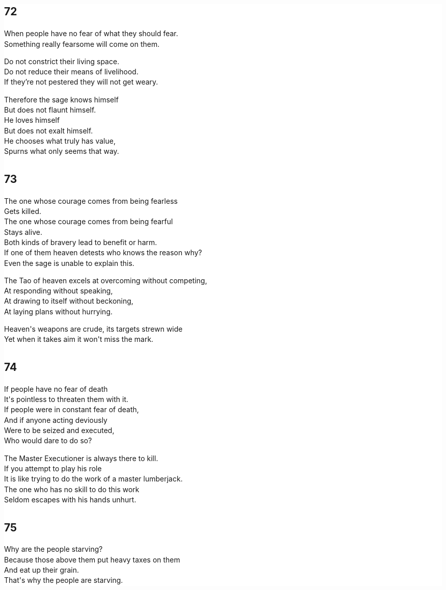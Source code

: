 ## 72

When people have no fear of what they should fear.  
Something really fearsome will come on them.  

Do not constrict their living space.  
Do not reduce their means of livelihood.  
If they’re not pestered they will not get weary.  

Therefore the sage knows himself  
But does not flaunt himself.  
He loves himself  
But does not exalt himself.  
He chooses what truly has value,  
Spurns what only seems that way.  

## 73

The one whose courage comes from being fearless  
Gets killed.  
The one whose courage comes from being fearful  
Stays alive.  
Both kinds of bravery lead to benefit or harm.  
If one of them heaven detests who knows the reason why?  
Even the sage is unable to explain this.  

The Tao of heaven excels at overcoming without competing,  
At responding without speaking,  
At drawing to itself without beckoning,  
At laying plans without hurrying.  

Heaven's weapons are crude, its targets strewn wide  
Yet when it takes aim it won't miss the mark.  

## 74

If people have no fear of death  
It's pointless to threaten them with it.  
If people were in constant fear of death,  
And if anyone acting deviously  
Were to be seized and executed,  
Who would dare to do so?  

The Master Executioner is always there to kill.  
If you attempt to play his role  
It is like trying to do the work of a master lumberjack.  
The one who has no skill to do this work  
Seldom escapes with his hands unhurt.  

## 75

Why are the people starving?  
Because those above them put heavy taxes on them  
And eat up their grain.  
That's why the people are starving.  
